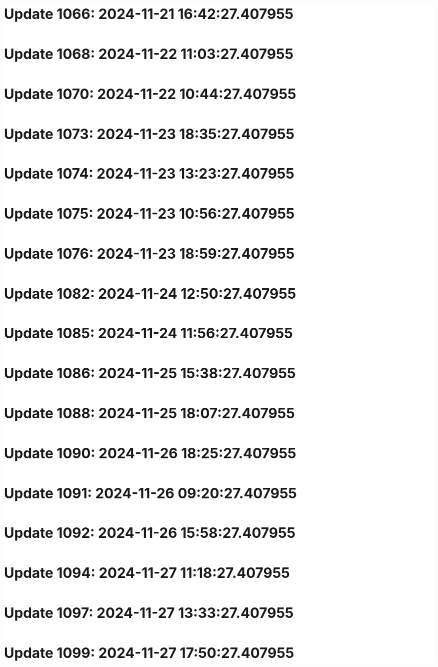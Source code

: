 # Update 1066: 2024-11-21 16:42:27.407955

# Update 1068: 2024-11-22 11:03:27.407955

# Update 1070: 2024-11-22 10:44:27.407955

# Update 1073: 2024-11-23 18:35:27.407955

# Update 1074: 2024-11-23 13:23:27.407955

# Update 1075: 2024-11-23 10:56:27.407955

# Update 1076: 2024-11-23 18:59:27.407955

# Update 1082: 2024-11-24 12:50:27.407955

# Update 1085: 2024-11-24 11:56:27.407955

# Update 1086: 2024-11-25 15:38:27.407955

# Update 1088: 2024-11-25 18:07:27.407955

# Update 1090: 2024-11-26 18:25:27.407955

# Update 1091: 2024-11-26 09:20:27.407955

# Update 1092: 2024-11-26 15:58:27.407955

# Update 1094: 2024-11-27 11:18:27.407955

# Update 1097: 2024-11-27 13:33:27.407955

# Update 1099: 2024-11-27 17:50:27.407955
